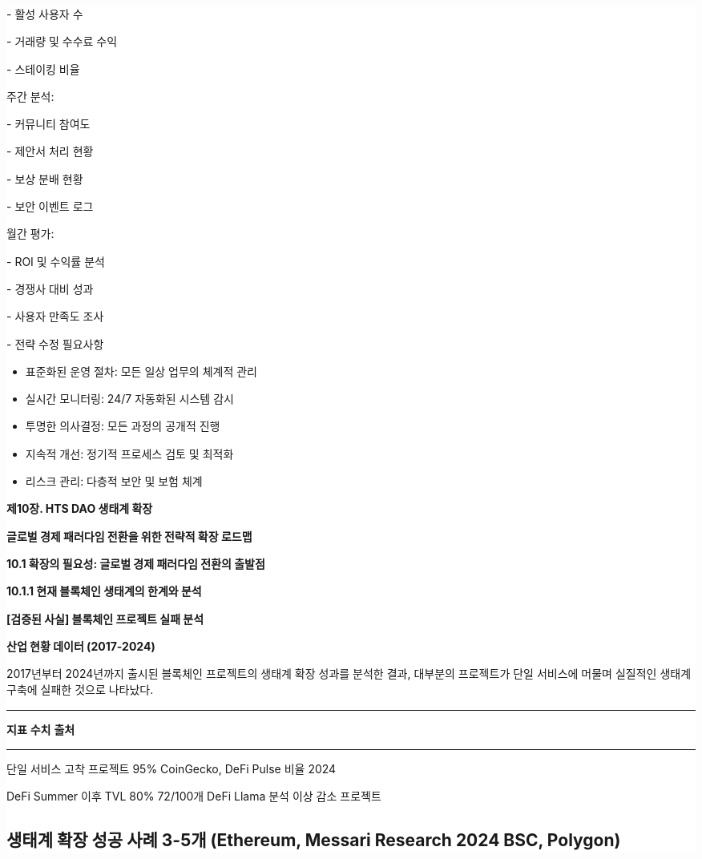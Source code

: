 \- 활성 사용자 수

\- 거래량 및 수수료 수익

\- 스테이킹 비율

주간 분석:

\- 커뮤니티 참여도

\- 제안서 처리 현황

\- 보상 분배 현황

\- 보안 이벤트 로그

월간 평가:

\- ROI 및 수익률 분석

\- 경쟁사 대비 성과

\- 사용자 만족도 조사

\- 전략 수정 필요사항

-   표준화된 운영 절차: 모든 일상 업무의 체계적 관리

-   실시간 모니터링: 24/7 자동화된 시스템 감시

-   투명한 의사결정: 모든 과정의 공개적 진행

-   지속적 개선: 정기적 프로세스 검토 및 최적화

-   리스크 관리: 다층적 보안 및 보험 체계

**제10장. HTS DAO 생태계 확장**

**글로벌 경제 패러다임 전환을 위한 전략적 확장 로드맵**

**10.1 확장의 필요성: 글로벌 경제 패러다임 전환의 출발점**

**10.1.1 현재 블록체인 생태계의 한계와 분석**

**\[검증된 사실\] 블록체인 프로젝트 실패 분석**

**산업 현황 데이터 (2017-2024)**

2017년부터 2024년까지 출시된 블록체인 프로젝트의 생태계 확장 성과를
분석한 결과, 대부분의 프로젝트가 단일 서비스에 머물며 실질적인 생태계
구축에 실패한 것으로 나타났다.

  -----------------------------------------------------------------------
  **지표**                   **수치**             **출처**
  -------------------------- -------------------- -----------------------
  단일 서비스 고착 프로젝트  95%                  CoinGecko, DeFi Pulse
  비율                                            2024

  DeFi Summer 이후 TVL 80%   72/100개             DeFi Llama 분석
  이상 감소 프로젝트                              

  생태계 확장 성공 사례      3-5개 (Ethereum,     Messari Research 2024
                             BSC, Polygon)        
  -----------------------------------------------------------------------
